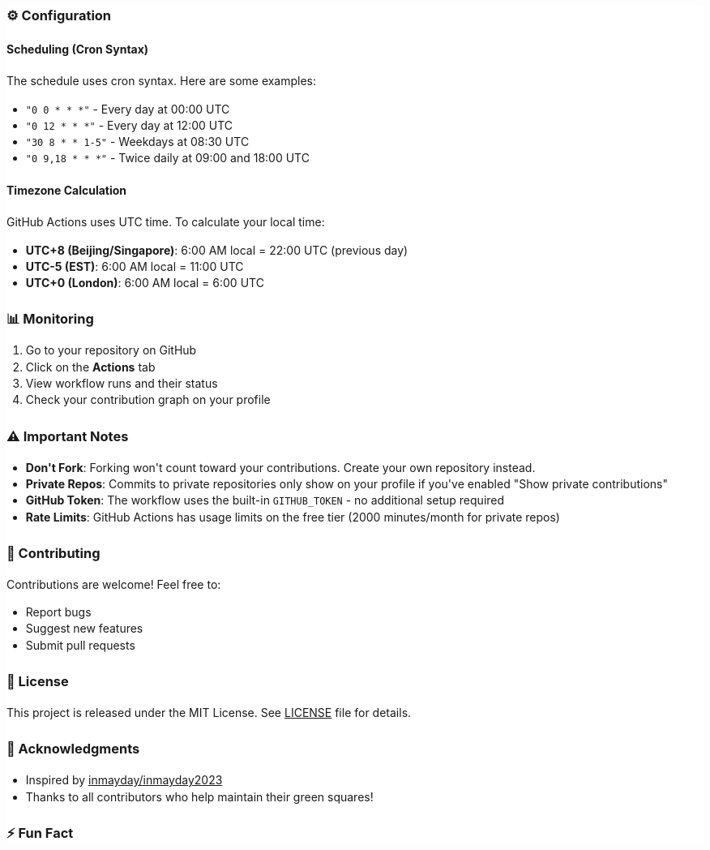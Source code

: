 ### ⚙️ Configuration

#### Scheduling (Cron Syntax)

The schedule uses cron syntax. Here are some examples:

- `"0 0 * * *"` - Every day at 00:00 UTC
- `"0 12 * * *"` - Every day at 12:00 UTC
- `"30 8 * * 1-5"` - Weekdays at 08:30 UTC
- `"0 9,18 * * *"` - Twice daily at 09:00 and 18:00 UTC

#### Timezone Calculation

GitHub Actions uses UTC time. To calculate your local time:
- **UTC+8 (Beijing/Singapore)**: 6:00 AM local = 22:00 UTC (previous day)
- **UTC-5 (EST)**: 6:00 AM local = 11:00 UTC
- **UTC+0 (London)**: 6:00 AM local = 6:00 UTC

### 📊 Monitoring

1. Go to your repository on GitHub
2. Click on the **Actions** tab
3. View workflow runs and their status
4. Check your contribution graph on your profile

### ⚠️ Important Notes

- **Don't Fork**: Forking won't count toward your contributions. Create your own repository instead.
- **Private Repos**: Commits to private repositories only show on your profile if you've enabled "Show private contributions"
- **GitHub Token**: The workflow uses the built-in `GITHUB_TOKEN` - no additional setup required
- **Rate Limits**: GitHub Actions has usage limits on the free tier (2000 minutes/month for private repos)

### 🤝 Contributing

Contributions are welcome! Feel free to:
- Report bugs
- Suggest new features
- Submit pull requests

### 📜 License

This project is released under the MIT License. See [LICENSE](LICENSE) file for details.

### 🙏 Acknowledgments

- Inspired by [inmayday/inmayday2023](https://github.com/inmayday/inmayday2023)
- Thanks to all contributors who help maintain their green squares!

### ⚡ Fun Fact
